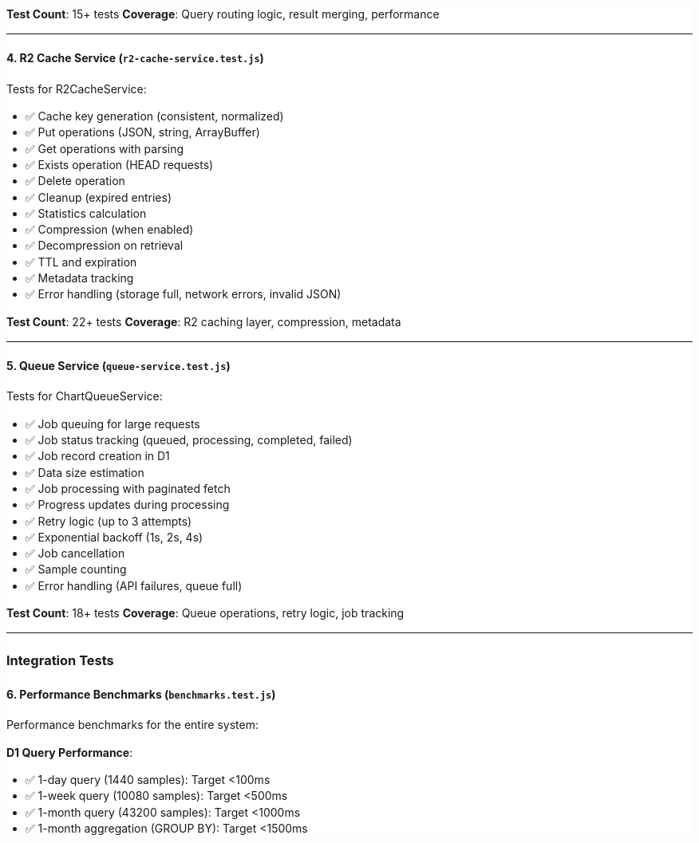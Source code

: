 
**Test Count**: 15+ tests
**Coverage**: Query routing logic, result merging, performance

---

#### 4. **R2 Cache Service** (`r2-cache-service.test.js`)
Tests for R2CacheService:
- ✅ Cache key generation (consistent, normalized)
- ✅ Put operations (JSON, string, ArrayBuffer)
- ✅ Get operations with parsing
- ✅ Exists operation (HEAD requests)
- ✅ Delete operation
- ✅ Cleanup (expired entries)
- ✅ Statistics calculation
- ✅ Compression (when enabled)
- ✅ Decompression on retrieval
- ✅ TTL and expiration
- ✅ Metadata tracking
- ✅ Error handling (storage full, network errors, invalid JSON)

**Test Count**: 22+ tests
**Coverage**: R2 caching layer, compression, metadata

---

#### 5. **Queue Service** (`queue-service.test.js`)
Tests for ChartQueueService:
- ✅ Job queuing for large requests
- ✅ Job status tracking (queued, processing, completed, failed)
- ✅ Job record creation in D1
- ✅ Data size estimation
- ✅ Job processing with paginated fetch
- ✅ Progress updates during processing
- ✅ Retry logic (up to 3 attempts)
- ✅ Exponential backoff (1s, 2s, 4s)
- ✅ Job cancellation
- ✅ Sample counting
- ✅ Error handling (API failures, queue full)

**Test Count**: 18+ tests
**Coverage**: Queue operations, retry logic, job tracking

---

### Integration Tests

#### 6. **Performance Benchmarks** (`benchmarks.test.js`)
Performance benchmarks for the entire system:

**D1 Query Performance**:
- ✅ 1-day query (1440 samples): Target <100ms
- ✅ 1-week query (10080 samples): Target <500ms
- ✅ 1-month query (43200 samples): Target <1000ms
- ✅ 1-month aggregation (GROUP BY): Target <1500ms
